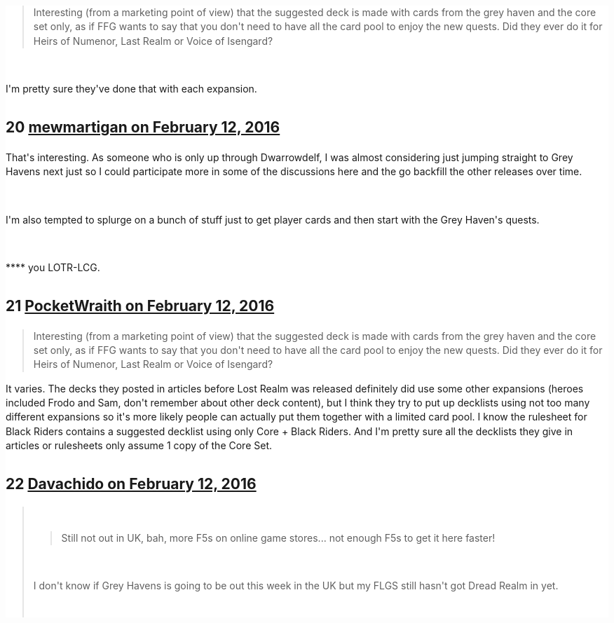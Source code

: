 > Interesting (from a marketing point of view) that the suggested deck is made with cards from the grey haven and the core set only, as if FFG wants to say that you don't need to have all the card pool to enjoy the new quests. Did they ever do it for Heirs of Numenor, Last Realm or Voice of Isengard?

 

I'm pretty sure they've done that with each expansion.

## 20 [mewmartigan on February 12, 2016](https://community.fantasyflightgames.com/topic/202245-to-the-sea/?do=findComment&comment=2048711)

That's interesting. As someone who is only up through Dwarrowdelf, I was almost considering just jumping straight to Grey Havens next just so I could participate more in some of the discussions here and the go backfill the other releases over time.

 

I'm also tempted to splurge on a bunch of stuff just to get player cards and then start with the Grey Haven's quests. 

 

**** you LOTR-LCG.

## 21 [PocketWraith on February 12, 2016](https://community.fantasyflightgames.com/topic/202245-to-the-sea/?do=findComment&comment=2048774)

> Interesting (from a marketing point of view) that the suggested deck is made with cards from the grey haven and the core set only, as if FFG wants to say that you don't need to have all the card pool to enjoy the new quests. Did they ever do it for Heirs of Numenor, Last Realm or Voice of Isengard?

It varies. The decks they posted in articles before Lost Realm was released definitely did use some other expansions (heroes included Frodo and Sam, don't remember about other deck content), but I think they try to put up decklists using not too many different expansions so it's more likely people can actually put them together with a limited card pool. I know the rulesheet for Black Riders contains a suggested decklist using only Core + Black Riders. And I'm pretty sure all the decklists they give in articles or rulesheets only assume 1 copy of the Core Set.

## 22 [Davachido on February 12, 2016](https://community.fantasyflightgames.com/topic/202245-to-the-sea/?do=findComment&comment=2049050)

>  
> 
> > Still not out in UK, bah, more F5s on online game stores... not enough F5s to get it here faster!
> 
>  
> 
> I don't know if Grey Havens is going to be out this week in the UK but my FLGS still hasn't got Dread Realm in yet.
> 
>  
